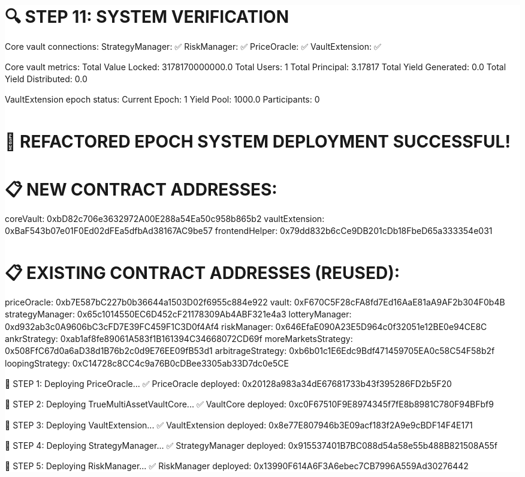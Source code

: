 🔍 STEP 11: SYSTEM VERIFICATION
===============================
Core vault connections:
  StrategyManager: ✅
  RiskManager: ✅
  PriceOracle: ✅
  VaultExtension: ✅

Core vault metrics:
  Total Value Locked: 3178170000000.0
  Total Users: 1
  Total Principal: 3.17817
  Total Yield Generated: 0.0
  Total Yield Distributed: 0.0

VaultExtension epoch status:
  Current Epoch: 1
  Yield Pool: 1000.0
  Participants: 0

🎉 REFACTORED EPOCH SYSTEM DEPLOYMENT SUCCESSFUL!
=================================================

📋 NEW CONTRACT ADDRESSES:
==========================
coreVault: 0xbD82c706e3632972A00E288a54Ea50c958b865b2
vaultExtension: 0xBaF543b07e01F0Ed02dFEa5dfbAd38167AC9be57
frontendHelper: 0x79dd832b6cCe9DB201cDb18FbeD65a333354e031

📋 EXISTING CONTRACT ADDRESSES (REUSED):
========================================
priceOracle: 0xb7E587bC227b0b36644a1503D02f6955c884e922
vault: 0xF670C5F28cFA8fd7Ed16AaE81aA9AF2b304F0b4B
strategyManager: 0x65c1014550EC6D452cF21178309Ab4ABF321e4a3
lotteryManager: 0xd932ab3c0A9606bC3cFD7E39FC459F1C3D0f4Af4
riskManager: 0x646EfaE090A23E5D964c0f32051e12BE0e94CE8C
ankrStrategy: 0xab1af8fe89061A583f1B161394C34668072CD69f
moreMarketsStrategy: 0x508FfC67d0a6aD38d1B76b2c0d9E76EE09fB53d1
arbitrageStrategy: 0xb6b01c1E6Edc9Bdf471459705EA0c58C54F58b2f
loopingStrategy: 0xC14728c8CC4c9a76B0cDBee3305ab33D7dc0e5CE




📍 STEP 1: Deploying PriceOracle...
✅ PriceOracle deployed: 0x20128a983a34dE67681733b43f395286FD2b5F20

📍 STEP 2: Deploying TrueMultiAssetVaultCore...
✅ VaultCore deployed: 0xc0F67510F9E8974345f7fE8b8981C780F94BFbf9

📍 STEP 3: Deploying VaultExtension...
✅ VaultExtension deployed: 0x8e77E807946b3E09acf183f2A9e9cBDF14F4E171

📍 STEP 4: Deploying StrategyManager...
✅ StrategyManager deployed: 0x915537401B7BC088d54a58e55b488B821508A55f

📍 STEP 5: Deploying RiskManager...
✅ RiskManager deployed: 0x13990F614A6F3A6ebec7CB7996A559Ad30276442
